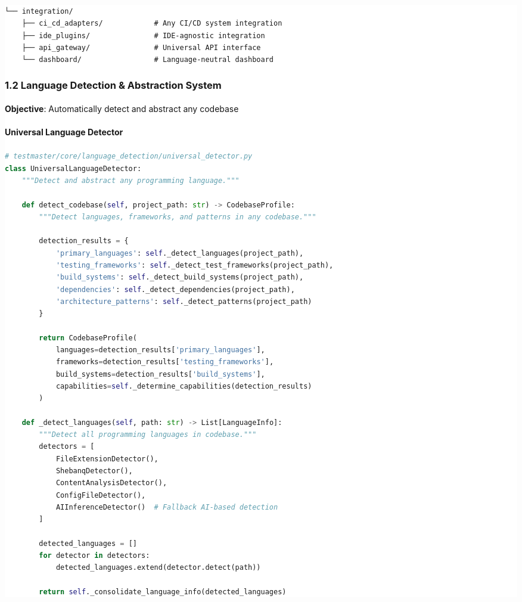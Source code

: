 ```
└── integration/
    ├── ci_cd_adapters/            # Any CI/CD system integration
    ├── ide_plugins/               # IDE-agnostic integration
    ├── api_gateway/               # Universal API interface
    └── dashboard/                 # Language-neutral dashboard
```

### **1.2 Language Detection & Abstraction System**
**Objective**: Automatically detect and abstract any codebase

#### **Universal Language Detector**
```python
# testmaster/core/language_detection/universal_detector.py
class UniversalLanguageDetector:
    """Detect and abstract any programming language."""
    
    def detect_codebase(self, project_path: str) -> CodebaseProfile:
        """Detect languages, frameworks, and patterns in any codebase."""
        
        detection_results = {
            'primary_languages': self._detect_languages(project_path),
            'testing_frameworks': self._detect_test_frameworks(project_path),
            'build_systems': self._detect_build_systems(project_path),
            'dependencies': self._detect_dependencies(project_path),
            'architecture_patterns': self._detect_patterns(project_path)
        }
        
        return CodebaseProfile(
            languages=detection_results['primary_languages'],
            frameworks=detection_results['testing_frameworks'],
            build_systems=detection_results['build_systems'],
            capabilities=self._determine_capabilities(detection_results)
        )
    
    def _detect_languages(self, path: str) -> List[LanguageInfo]:
        """Detect all programming languages in codebase."""
        detectors = [
            FileExtensionDetector(),
            ShebanqDetector(),
            ContentAnalysisDetector(),
            ConfigFileDetector(),
            AIInferenceDetector()  # Fallback AI-based detection
        ]
        
        detected_languages = []
        for detector in detectors:
            detected_languages.extend(detector.detect(path))
        
        return self._consolidate_language_info(detected_languages)
```
